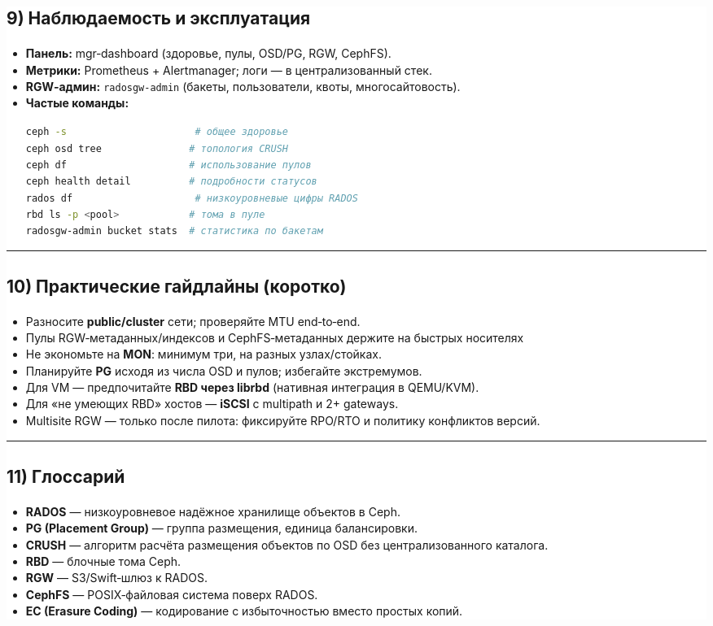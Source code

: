 ## 9) Наблюдаемость и эксплуатация

- **Панель:** mgr‑dashboard (здоровье, пулы, OSD/PG, RGW, CephFS).    
- **Метрики:** Prometheus + Alertmanager; логи — в централизованный стек.
- **RGW‑админ:** `radosgw-admin` (бакеты, пользователи, квоты, многосайтовость).    
- **Частые команды:**    
    ```bash
    ceph -s                      # общее здоровье
    ceph osd tree               # топология CRUSH
    ceph df                     # использование пулов
    ceph health detail          # подробности статусов
    rados df                     # низкоуровневые цифры RADOS
    rbd ls -p <pool>            # тома в пуле
    radosgw-admin bucket stats  # статистика по бакетам
    ```    

---

## 10) Практические гайдлайны (коротко)

- Разносите **public/cluster** сети; проверяйте MTU end‑to‑end.    
- Пулы RGW‑метаданных/индексов и CephFS‑метаданных держите на быстрых носителях    
- Не экономьте на **MON**: минимум три, на разных узлах/стойках.    
- Планируйте **PG** исходя из числа OSD и пулов; избегайте экстремумов.
- Для VM — предпочитайте **RBD через librbd** (нативная интеграция в QEMU/KVM).
- Для «не умеющих RBD» хостов — **iSCSI** с multipath и 2+ gateways.
- Multisite RGW — только после пилота: фиксируйте RPO/RTO и политику конфликтов версий.

---

## 11) Глоссарий

- **RADOS** — низкоуровневое надёжное хранилище объектов в Ceph.    
- **PG (Placement Group)** — группа размещения, единица балансировки.
- **CRUSH** — алгоритм расчёта размещения объектов по OSD без централизованного каталога.
- **RBD** — блочные тома Ceph.
- **RGW** — S3/Swift‑шлюз к RADOS.
- **CephFS** — POSIX‑файловая система поверх RADOS.
- **EC (Erasure Coding)** — кодирование с избыточностью вместо простых копий.

